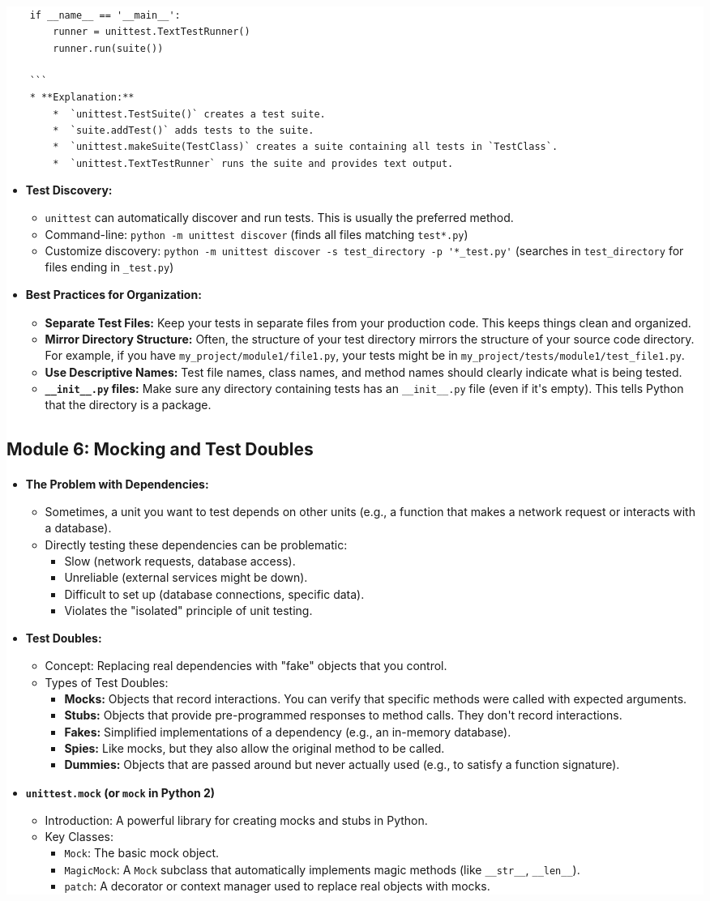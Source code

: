         if __name__ == '__main__':
            runner = unittest.TextTestRunner()
            runner.run(suite())

        ```
        * **Explanation:**
            *  `unittest.TestSuite()` creates a test suite.
            *  `suite.addTest()` adds tests to the suite.
            *  `unittest.makeSuite(TestClass)` creates a suite containing all tests in `TestClass`.
            *  `unittest.TextTestRunner` runs the suite and provides text output.

*   **Test Discovery:**
    *   `unittest` can automatically discover and run tests.  This is usually the preferred method.
    *   Command-line: `python -m unittest discover` (finds all files matching `test*.py`)
    *   Customize discovery: `python -m unittest discover -s test_directory -p '*_test.py'` (searches in `test_directory` for files ending in `_test.py`)

*   **Best Practices for Organization:**
    *   **Separate Test Files:** Keep your tests in separate files from your production code. This keeps things clean and organized.
    *   **Mirror Directory Structure:**  Often, the structure of your test directory mirrors the structure of your source code directory.  For example, if you have `my_project/module1/file1.py`, your tests might be in `my_project/tests/module1/test_file1.py`.
    *   **Use Descriptive Names:**  Test file names, class names, and method names should clearly indicate what is being tested.
    *   **`__init__.py` files:** Make sure any directory containing tests has an `__init__.py` file (even if it's empty).  This tells Python that the directory is a package.

## Module 6:  Mocking and Test Doubles

*   **The Problem with Dependencies:**
    *   Sometimes, a unit you want to test depends on other units (e.g., a function that makes a network request or interacts with a database).
    *   Directly testing these dependencies can be problematic:
        *   Slow (network requests, database access).
        *   Unreliable (external services might be down).
        *   Difficult to set up (database connections, specific data).
        *   Violates the "isolated" principle of unit testing.

*   **Test Doubles:**
    *   Concept:  Replacing real dependencies with "fake" objects that you control.
    *   Types of Test Doubles:
        *   **Mocks:**  Objects that record interactions.  You can verify that specific methods were called with expected arguments.
        *   **Stubs:**  Objects that provide pre-programmed responses to method calls.  They don't record interactions.
        *   **Fakes:** Simplified implementations of a dependency (e.g., an in-memory database).
        *   **Spies:**  Like mocks, but they also allow the original method to be called.
        *   **Dummies:** Objects that are passed around but never actually used (e.g., to satisfy a function signature).

*   **`unittest.mock` (or `mock` in Python 2)**
    *   Introduction:  A powerful library for creating mocks and stubs in Python.
    *   Key Classes:
        *   `Mock`:  The basic mock object.
        *   `MagicMock`:  A `Mock` subclass that automatically implements magic methods (like `__str__`, `__len__`).
        *   `patch`:  A decorator or context manager used to replace real objects with mocks.

